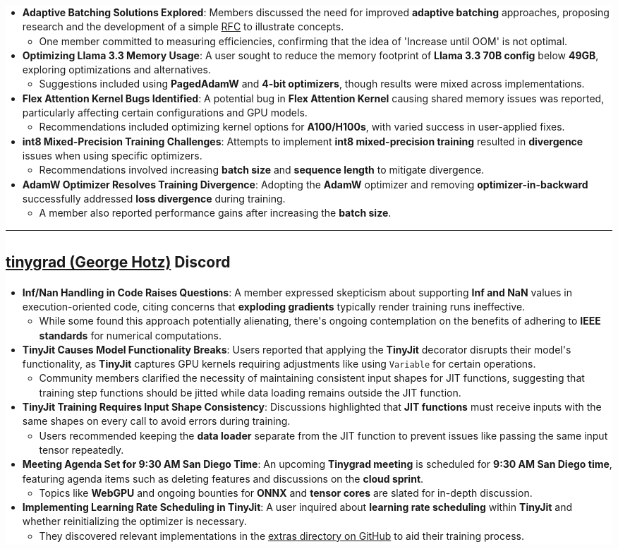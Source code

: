 - **Adaptive Batching Solutions Explored**: Members discussed the need for improved **adaptive batching** approaches, proposing research and the development of a simple [RFC](https://github.com/pytorch/torchtune/blob/06a837953a89cdb805c7538ff5e0cc86c7ab44d9/torchtune/modules/loss/ce_chunked_output_loss.py#L30) to illustrate concepts.
   - One member committed to measuring efficiencies, confirming that the idea of 'Increase until OOM' is not optimal.
- **Optimizing Llama 3.3 Memory Usage**: A user sought to reduce the memory footprint of **Llama 3.3 70B config** below **49GB**, exploring optimizations and alternatives.
   - Suggestions included using **PagedAdamW** and **4-bit optimizers**, though results were mixed across implementations.
- **Flex Attention Kernel Bugs Identified**: A potential bug in **Flex Attention Kernel** causing shared memory issues was reported, particularly affecting certain configurations and GPU models.
   - Recommendations included optimizing kernel options for **A100/H100s**, with varied success in user-applied fixes.
- **int8 Mixed-Precision Training Challenges**: Attempts to implement **int8 mixed-precision training** resulted in **divergence** issues when using specific optimizers.
   - Recommendations involved increasing **batch size** and **sequence length** to mitigate divergence.
- **AdamW Optimizer Resolves Training Divergence**: Adopting the **AdamW** optimizer and removing **optimizer-in-backward** successfully addressed **loss divergence** during training.
   - A member also reported performance gains after increasing the **batch size**.



---



## [tinygrad (George Hotz)](https://discord.com/channels/1068976834382925865) Discord

- **Inf/Nan Handling in Code Raises Questions**: A member expressed skepticism about supporting **Inf and NaN** values in execution-oriented code, citing concerns that **exploding gradients** typically render training runs ineffective.
   - While some found this approach potentially alienating, there's ongoing contemplation on the benefits of adhering to **IEEE standards** for numerical computations.
- **TinyJit Causes Model Functionality Breaks**: Users reported that applying the **TinyJit** decorator disrupts their model's functionality, as **TinyJit** captures GPU kernels requiring adjustments like using `Variable` for certain operations.
   - Community members clarified the necessity of maintaining consistent input shapes for JIT functions, suggesting that training step functions should be jitted while data loading remains outside the JIT function.
- **TinyJit Training Requires Input Shape Consistency**: Discussions highlighted that **JIT functions** must receive inputs with the same shapes on every call to avoid errors during training.
   - Users recommended keeping the **data loader** separate from the JIT function to prevent issues like passing the same input tensor repeatedly.
- **Meeting Agenda Set for 9:30 AM San Diego Time**: An upcoming **Tinygrad meeting** is scheduled for **9:30 AM San Diego time**, featuring agenda items such as deleting features and discussions on the **cloud sprint**.
   - Topics like **WebGPU** and ongoing bounties for **ONNX** and **tensor cores** are slated for in-depth discussion.
- **Implementing Learning Rate Scheduling in TinyJit**: A user inquired about **learning rate scheduling** within **TinyJit** and whether reinitializing the optimizer is necessary.
   - They discovered relevant implementations in the [extras directory on GitHub](https://github.com/kroggen/tokenformer-minimal) to aid their training process.
